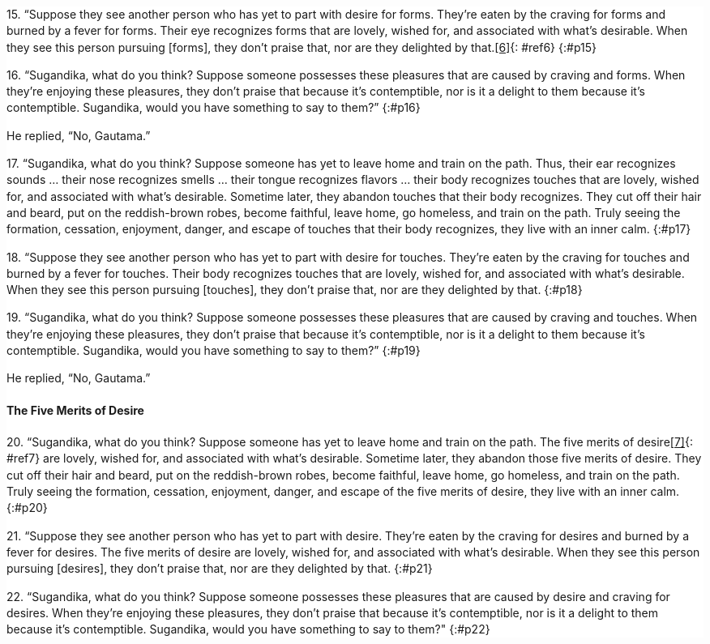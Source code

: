 15\. “Suppose they see another person who has yet to part with desire for forms. They’re eaten by the craving for forms and burned by a fever for forms. Their eye recognizes forms that are lovely, wished for, and associated with what’s desirable. When they see this person pursuing [forms], they don’t praise that, nor are they delighted by that.[\[6\]](#n6){: #ref6}
{:#p15}

16\. “Sugandika, what do you think? Suppose someone possesses these pleasures that are caused by craving and forms. When they’re enjoying these pleasures, they don’t praise that because it’s contemptible, nor is it a delight to them because it’s contemptible. Sugandika, would you have something to say to them?”
{:#p16}

He replied, “No, Gautama.”

17\. “Sugandika, what do you think? Suppose someone has yet to leave home and train on the path. Thus, their ear recognizes sounds … their nose recognizes smells … their tongue recognizes flavors … their body recognizes touches that are lovely, wished for, and associated with what’s desirable. Sometime later, they abandon touches that their body recognizes. They cut off their hair and beard, put on the reddish-brown robes, become faithful, leave home, go homeless, and train on the path. Truly seeing the formation, cessation, enjoyment, danger, and escape of touches that their body recognizes, they live with an inner calm.
{:#p17}

18\. “Suppose they see another person who has yet to part with desire for touches. They’re eaten by the craving for touches and burned by a fever for touches. Their body recognizes touches that are lovely, wished for, and associated with what’s desirable. When they see this person pursuing [touches], they don’t praise that, nor are they delighted by that.
{:#p18}

19\. “Sugandika, what do you think? Suppose someone possesses these pleasures that are caused by craving and touches. When they’re enjoying these pleasures, they don’t praise that because it’s contemptible, nor is it a delight to them because it’s contemptible. Sugandika, would you have something to say to them?”
{:#p19}

He replied, “No, Gautama.”

#### The Five Merits of Desire

20\. “Sugandika, what do you think? Suppose someone has yet to leave home and train on the path. The five merits of desire[\[7\]](#n7){: #ref7} are lovely, wished for, and associated with what’s desirable. Sometime later, they abandon those five merits of desire. They cut off their hair and beard, put on the reddish-brown robes, become faithful, leave home, go homeless, and train on the path. Truly seeing the formation, cessation, enjoyment, danger, and escape of the five merits of desire, they live with an inner calm.
{:#p20}

21\. “Suppose they see another person who has yet to part with desire. They’re eaten by the craving for desires and burned by a fever for desires. The five merits of desire are lovely, wished for, and associated with what’s desirable. When they see this person pursuing [desires], they don’t praise that, nor are they delighted by that.
{:#p21}

22\. “Sugandika, what do you think? Suppose someone possesses these pleasures that are caused by desire and craving for desires. When they’re enjoying these pleasures, they don’t praise that because it’s contemptible, nor is it a delight to them because it’s contemptible. Sugandika, would you have something to say to them?"
{:#p22}
